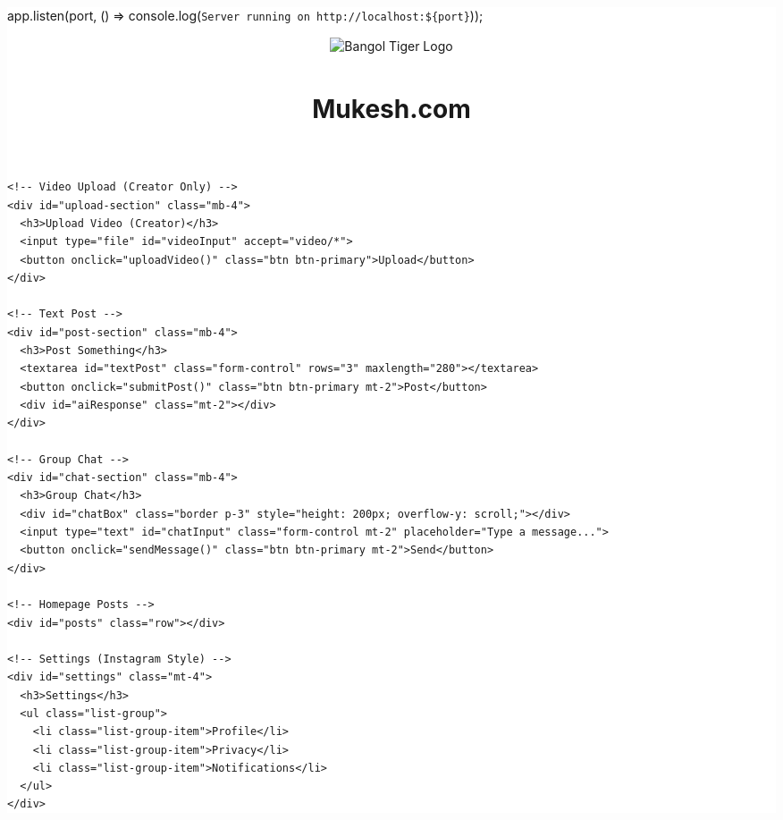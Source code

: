 app.listen(port, () => console.log(`Server running on http://localhost:${port}`));
<!DOCTYPE html>
<html lang="en">
<head>
  <meta charset="UTF-8">
  <meta name="viewport" content="width=device-width, initial-scale=1.0">
  <title>Mukesh.com</title>
  <link href="https://cdn.jsdelivr.net/npm/bootstrap@5.3.0/dist/css/bootstrap.min.css" rel="stylesheet">
  <link rel="stylesheet" href="styles.css">
</head>
<body>
  <div class="container">
    <!-- Header with Logo -->
    <header class="text-center my-3">
      <img src="logo.png" alt="Bangol Tiger Logo" class="logo">
      <h1>Mukesh.com</h1>
    </header>

    <!-- Video Upload (Creator Only) -->
    <div id="upload-section" class="mb-4">
      <h3>Upload Video (Creator)</h3>
      <input type="file" id="videoInput" accept="video/*">
      <button onclick="uploadVideo()" class="btn btn-primary">Upload</button>
    </div>

    <!-- Text Post -->
    <div id="post-section" class="mb-4">
      <h3>Post Something</h3>
      <textarea id="textPost" class="form-control" rows="3" maxlength="280"></textarea>
      <button onclick="submitPost()" class="btn btn-primary mt-2">Post</button>
      <div id="aiResponse" class="mt-2"></div>
    </div>

    <!-- Group Chat -->
    <div id="chat-section" class="mb-4">
      <h3>Group Chat</h3>
      <div id="chatBox" class="border p-3" style="height: 200px; overflow-y: scroll;"></div>
      <input type="text" id="chatInput" class="form-control mt-2" placeholder="Type a message...">
      <button onclick="sendMessage()" class="btn btn-primary mt-2">Send</button>
    </div>

    <!-- Homepage Posts -->
    <div id="posts" class="row"></div>

    <!-- Settings (Instagram Style) -->
    <div id="settings" class="mt-4">
      <h3>Settings</h3>
      <ul class="list-group">
        <li class="list-group-item">Profile</li>
        <li class="list-group-item">Privacy</li>
        <li class="list-group-item">Notifications</li>
      </ul>
    </div>
  </div>
